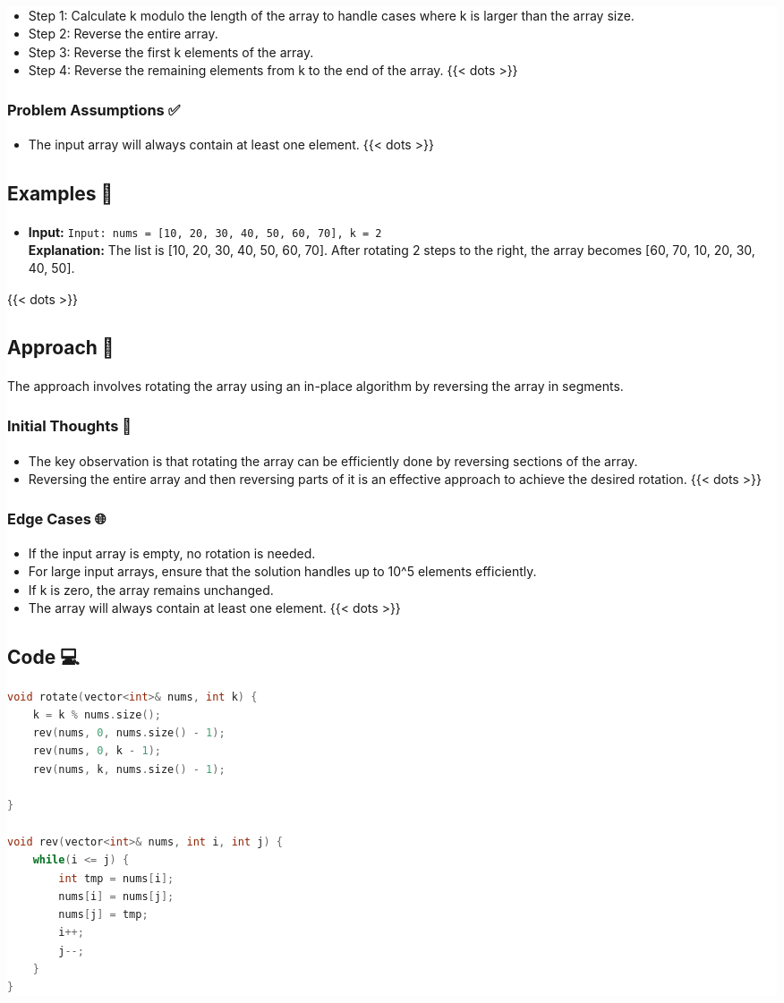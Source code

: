 - Step 1: Calculate k modulo the length of the array to handle cases where k is larger than the array size.
- Step 2: Reverse the entire array.
- Step 3: Reverse the first k elements of the array.
- Step 4: Reverse the remaining elements from k to the end of the array.
{{< dots >}}
### Problem Assumptions ✅
- The input array will always contain at least one element.
{{< dots >}}
## Examples 🧩
- **Input:** `Input: nums = [10, 20, 30, 40, 50, 60, 70], k = 2`  \
  **Explanation:** The list is [10, 20, 30, 40, 50, 60, 70]. After rotating 2 steps to the right, the array becomes [60, 70, 10, 20, 30, 40, 50].

{{< dots >}}
## Approach 🚀
The approach involves rotating the array using an in-place algorithm by reversing the array in segments.

### Initial Thoughts 💭
- The key observation is that rotating the array can be efficiently done by reversing sections of the array.
- Reversing the entire array and then reversing parts of it is an effective approach to achieve the desired rotation.
{{< dots >}}
### Edge Cases 🌐
- If the input array is empty, no rotation is needed.
- For large input arrays, ensure that the solution handles up to 10^5 elements efficiently.
- If k is zero, the array remains unchanged.
- The array will always contain at least one element.
{{< dots >}}
## Code 💻
```cpp
void rotate(vector<int>& nums, int k) {
    k = k % nums.size();
    rev(nums, 0, nums.size() - 1);
    rev(nums, 0, k - 1);
    rev(nums, k, nums.size() - 1);
    
}

void rev(vector<int>& nums, int i, int j) {
    while(i <= j) {
        int tmp = nums[i];
        nums[i] = nums[j];
        nums[j] = tmp;
        i++;
        j--;
    }
}
```
